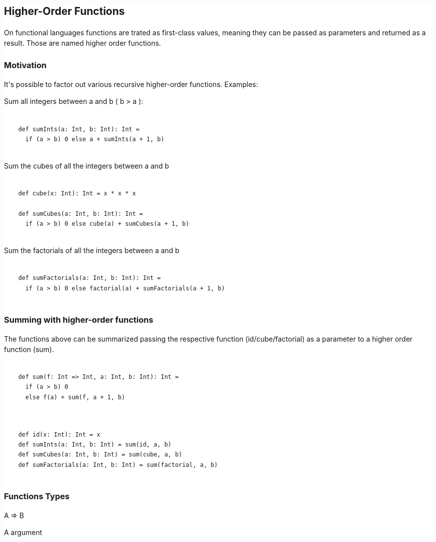 <h2>Higher-Order Functions</h2>

 On functional languages functions are trated as first-class values, meaning they can be passed as parameters and returned as a result. Those are named higher order functions.

 <h3>Motivation</h3>

  It's possible to factor out various recursive higher-order functions.
  Examples:

  Sum all integers between a and b ( b > a ):
  <pre>
   <code>
    def sumInts(a: Int, b: Int): Int =
      if (a > b) 0 else a + sumInts(a + 1, b)
   </code></pre>
  Sum the cubes of all the integers between a and b
  <pre>
   <code>
    def cube(x: Int): Int = x * x * x

    def sumCubes(a: Int, b: Int): Int =
      if (a > b) 0 else cube(a) + sumCubes(a + 1, b)
   </code></pre>
  Sum the factorials of all the integers between a and b
  <pre>
   <code>
    def sumFactorials(a: Int, b: Int): Int =
      if (a > b) 0 else factorial(a) + sumFactorials(a + 1, b)
   </code></pre>

 <h3>Summing with higher-order functions</h3>

  The functions above can be summarized passing the respective function (id/cube/factorial) as a parameter to a higher order function (sum).

  <pre>
   <code>
    def sum(f: Int => Int, a: Int, b: Int): Int =
      if (a > b) 0
      else f(a) + sum(f, a + 1, b)
   </code></pre>

  <pre>
   <code>
    def id(x: Int): Int = x
    def sumInts(a: Int, b: Int) = sum(id, a, b)
    def sumCubes(a: Int, b: Int) = sum(cube, a, b)
    def sumFactorials(a: Int, b: Int) = sum(factorial, a, b)
   </code></pre>

 <h3>Functions Types</h3>
  A => B

  A argument
